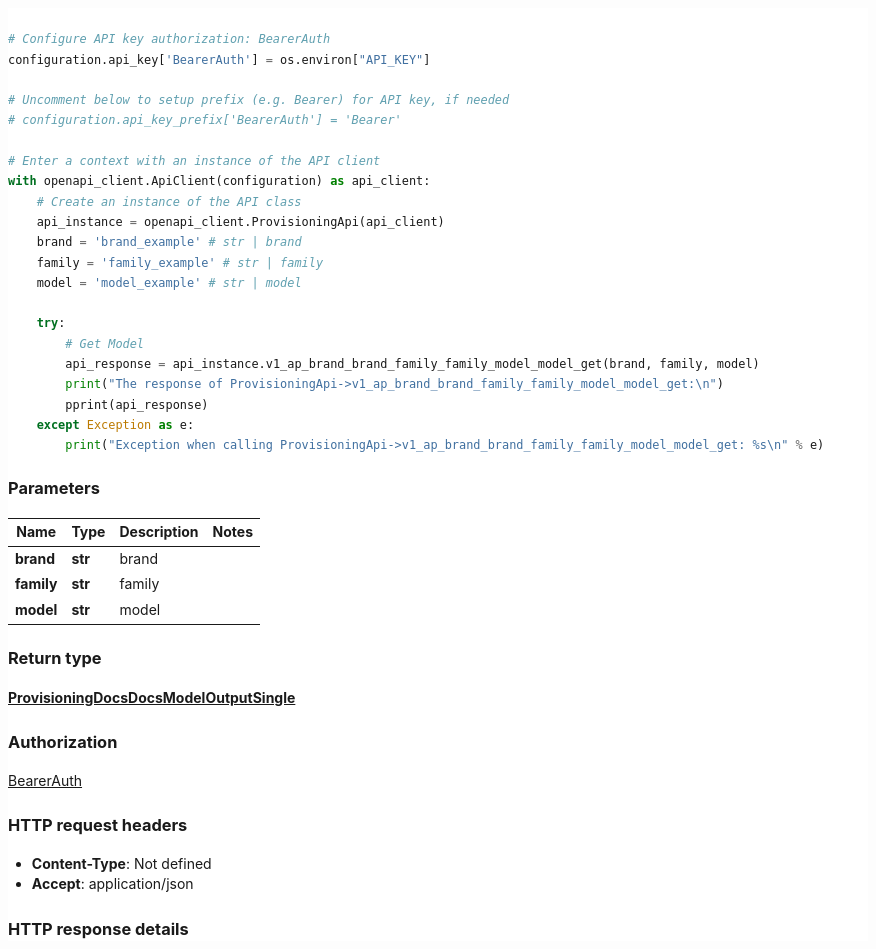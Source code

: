 ```python

# Configure API key authorization: BearerAuth
configuration.api_key['BearerAuth'] = os.environ["API_KEY"]

# Uncomment below to setup prefix (e.g. Bearer) for API key, if needed
# configuration.api_key_prefix['BearerAuth'] = 'Bearer'

# Enter a context with an instance of the API client
with openapi_client.ApiClient(configuration) as api_client:
    # Create an instance of the API class
    api_instance = openapi_client.ProvisioningApi(api_client)
    brand = 'brand_example' # str | brand
    family = 'family_example' # str | family
    model = 'model_example' # str | model

    try:
        # Get Model
        api_response = api_instance.v1_ap_brand_brand_family_family_model_model_get(brand, family, model)
        print("The response of ProvisioningApi->v1_ap_brand_brand_family_family_model_model_get:\n")
        pprint(api_response)
    except Exception as e:
        print("Exception when calling ProvisioningApi->v1_ap_brand_brand_family_family_model_model_get: %s\n" % e)
```



### Parameters


Name | Type | Description  | Notes
------------- | ------------- | ------------- | -------------
 **brand** | **str**| brand | 
 **family** | **str**| family | 
 **model** | **str**| model | 

### Return type

[**ProvisioningDocsDocsModelOutputSingle**](ProvisioningDocsDocsModelOutputSingle.md)

### Authorization

[BearerAuth](../README.md#BearerAuth)

### HTTP request headers

 - **Content-Type**: Not defined
 - **Accept**: application/json

### HTTP response details
